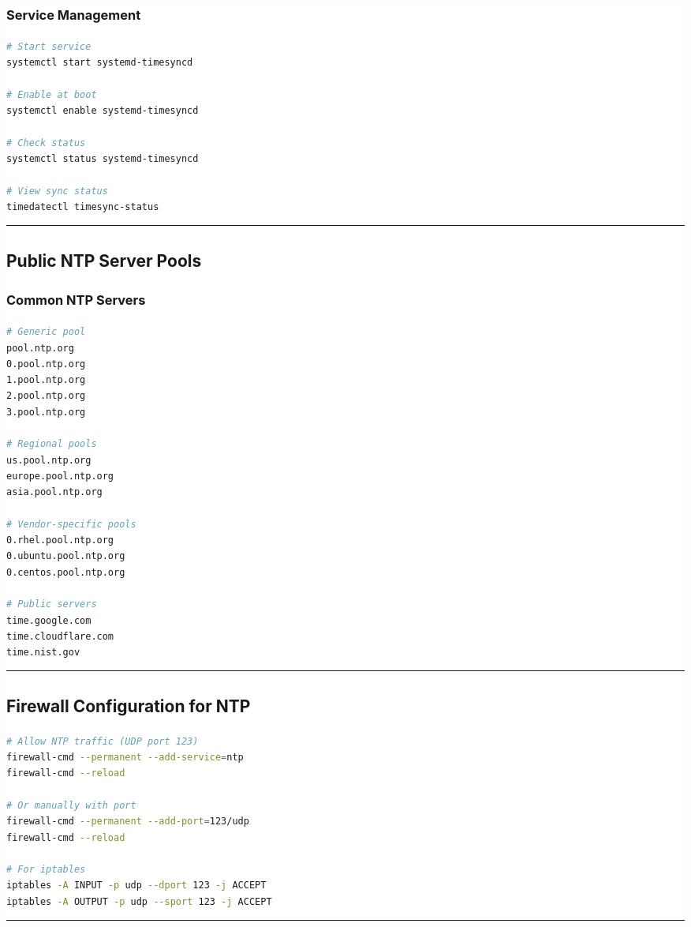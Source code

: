 ### Service Management
```bash
# Start service
systemctl start systemd-timesyncd

# Enable at boot
systemctl enable systemd-timesyncd

# Check status
systemctl status systemd-timesyncd

# View sync status
timedatectl timesync-status
```

---

## Public NTP Server Pools

### Common NTP Servers
```bash
# Generic pool
pool.ntp.org
0.pool.ntp.org
1.pool.ntp.org
2.pool.ntp.org
3.pool.ntp.org

# Regional pools
us.pool.ntp.org
europe.pool.ntp.org
asia.pool.ntp.org

# Vendor-specific pools
0.rhel.pool.ntp.org
0.ubuntu.pool.ntp.org
0.centos.pool.ntp.org

# Public servers
time.google.com
time.cloudflare.com
time.nist.gov
```

---

## Firewall Configuration for NTP

```bash
# Allow NTP traffic (UDP port 123)
firewall-cmd --permanent --add-service=ntp
firewall-cmd --reload

# Or manually with port
firewall-cmd --permanent --add-port=123/udp
firewall-cmd --reload

# For iptables
iptables -A INPUT -p udp --dport 123 -j ACCEPT
iptables -A OUTPUT -p udp --sport 123 -j ACCEPT
```

---